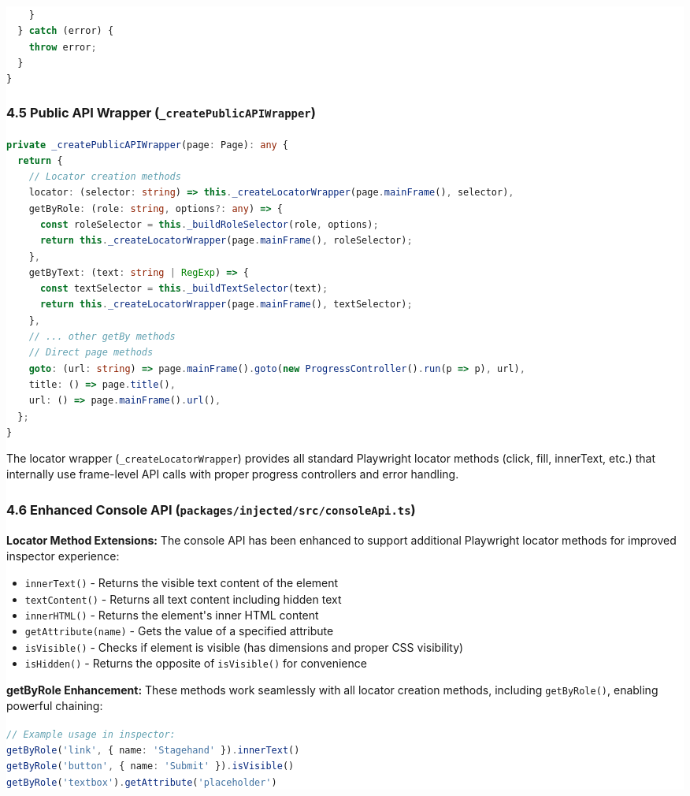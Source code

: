 ```typescript
    }
  } catch (error) {
    throw error;
  }
}
```

### 4.5 Public API Wrapper (`_createPublicAPIWrapper`)
```typescript
private _createPublicAPIWrapper(page: Page): any {
  return {
    // Locator creation methods
    locator: (selector: string) => this._createLocatorWrapper(page.mainFrame(), selector),
    getByRole: (role: string, options?: any) => {
      const roleSelector = this._buildRoleSelector(role, options);
      return this._createLocatorWrapper(page.mainFrame(), roleSelector);
    },
    getByText: (text: string | RegExp) => {
      const textSelector = this._buildTextSelector(text);
      return this._createLocatorWrapper(page.mainFrame(), textSelector);
    },
    // ... other getBy methods
    // Direct page methods
    goto: (url: string) => page.mainFrame().goto(new ProgressController().run(p => p), url),
    title: () => page.title(),
    url: () => page.mainFrame().url(),
  };
}
```

The locator wrapper (`_createLocatorWrapper`) provides all standard Playwright locator methods (click, fill, innerText, etc.) that internally use frame-level API calls with proper progress controllers and error handling.

### 4.6 Enhanced Console API (`packages/injected/src/consoleApi.ts`)
**Locator Method Extensions:**
The console API has been enhanced to support additional Playwright locator methods for improved inspector experience:
- `innerText()` - Returns the visible text content of the element
- `textContent()` - Returns all text content including hidden text  
- `innerHTML()` - Returns the element's inner HTML content
- `getAttribute(name)` - Gets the value of a specified attribute
- `isVisible()` - Checks if element is visible (has dimensions and proper CSS visibility)
- `isHidden()` - Returns the opposite of `isVisible()` for convenience

**getByRole Enhancement:**
These methods work seamlessly with all locator creation methods, including `getByRole()`, enabling powerful chaining:
```typescript
// Example usage in inspector:
getByRole('link', { name: 'Stagehand' }).innerText()
getByRole('button', { name: 'Submit' }).isVisible()
getByRole('textbox').getAttribute('placeholder')
```
